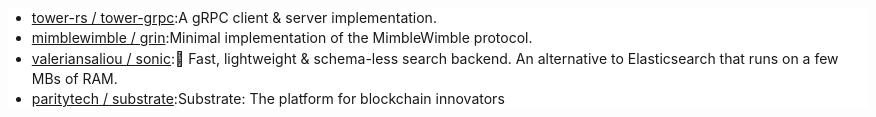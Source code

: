 * [tower-rs / tower-grpc](https://github.com/tower-rs/tower-grpc):A gRPC client & server implementation.
* [mimblewimble / grin](https://github.com/mimblewimble/grin):Minimal implementation of the MimbleWimble protocol.
* [valeriansaliou / sonic](https://github.com/valeriansaliou/sonic):🦔 Fast, lightweight & schema-less search backend. An alternative to Elasticsearch that runs on a few MBs of RAM.
* [paritytech / substrate](https://github.com/paritytech/substrate):Substrate: The platform for blockchain innovators
